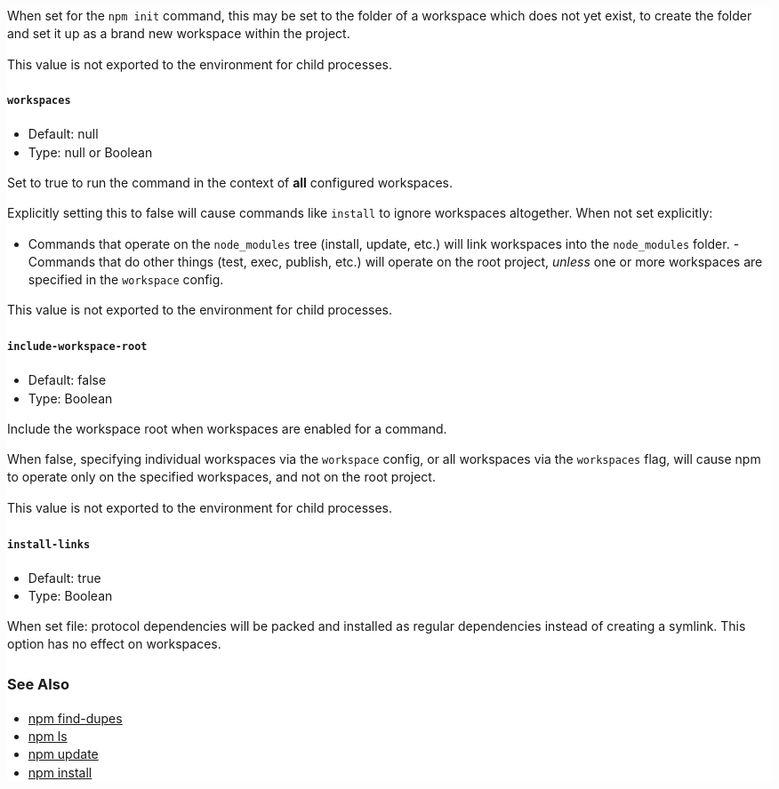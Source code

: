 When set for the `npm init` command, this may be set to the folder of a
workspace which does not yet exist, to create the folder and set it up as a
brand new workspace within the project.

This value is not exported to the environment for child processes.

#### `workspaces`

- Default: null
- Type: null or Boolean

Set to true to run the command in the context of **all** configured
workspaces.

Explicitly setting this to false will cause commands like `install` to
ignore workspaces altogether. When not set explicitly:

- Commands that operate on the `node_modules` tree (install, update, etc.)
  will link workspaces into the `node_modules` folder. - Commands that do
  other things (test, exec, publish, etc.) will operate on the root project,
  _unless_ one or more workspaces are specified in the `workspace` config.

This value is not exported to the environment for child processes.

#### `include-workspace-root`

- Default: false
- Type: Boolean

Include the workspace root when workspaces are enabled for a command.

When false, specifying individual workspaces via the `workspace` config, or
all workspaces via the `workspaces` flag, will cause npm to operate only on
the specified workspaces, and not on the root project.

This value is not exported to the environment for child processes.

#### `install-links`

- Default: true
- Type: Boolean

When set file: protocol dependencies will be packed and installed as regular
dependencies instead of creating a symlink. This option has no effect on
workspaces.

### See Also

- [npm find-dupes](/commands/npm-find-dupes)
- [npm ls](/commands/npm-ls)
- [npm update](/commands/npm-update)
- [npm install](/commands/npm-install)
